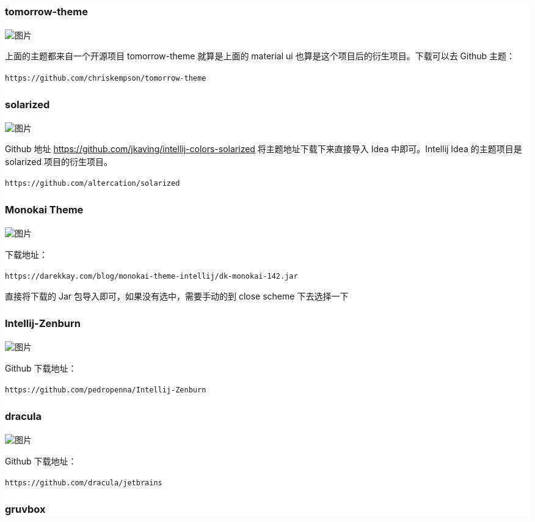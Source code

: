 ### **tomorrow-theme**

![图片](https://p3-juejin.byteimg.com/tos-cn-i-k3u1fbpfcp/6be7d8f78f004740a4ba5ab85aa6a068~tplv-k3u1fbpfcp-zoom-1.image)

上面的主题都来自一个开源项目 tomorrow-theme 就算是上面的 material ui 也算是这个项目后的衍生项目。下载可以去 Github 主题：

```
https://github.com/chriskempson/tomorrow-theme
```

### **solarized**


![图片](https://p3-juejin.byteimg.com/tos-cn-i-k3u1fbpfcp/6c6c1cd6db8a423ba655d489c6844a0c~tplv-k3u1fbpfcp-zoom-1.image)

Github 地址 https://github.com/jkaving/intellij-colors-solarized 将主题地址下载下来直接导入 Idea 中即可。Intellij Idea 的主题项目是 solarized 项目的衍生项目。

```
https://github.com/altercation/solarized
```

### **Monokai Theme**

![图片](https://p3-juejin.byteimg.com/tos-cn-i-k3u1fbpfcp/7b7dd4dd0a1d40ef927c89c187ded92b~tplv-k3u1fbpfcp-zoom-1.image)

下载地址：

```
https://darekkay.com/blog/monokai-theme-intellij/dk-monokai-142.jar
```

直接将下载的 Jar 包导入即可，如果没有选中，需要手动的到 close scheme 下去选择一下

### Intellij-Zenburn

![图片](https://p3-juejin.byteimg.com/tos-cn-i-k3u1fbpfcp/4e3ef18b589c46f697f003943446318f~tplv-k3u1fbpfcp-zoom-1.image)

Github 下载地址：

```
https://github.com/pedropenna/Intellij-Zenburn
```

### **dracula**

![图片](https://p3-juejin.byteimg.com/tos-cn-i-k3u1fbpfcp/8eb052a6102540ba95a3c1c5c7135724~tplv-k3u1fbpfcp-zoom-1.image)

Github 下载地址：

```
https://github.com/dracula/jetbrains
```

### **gruvbox**
